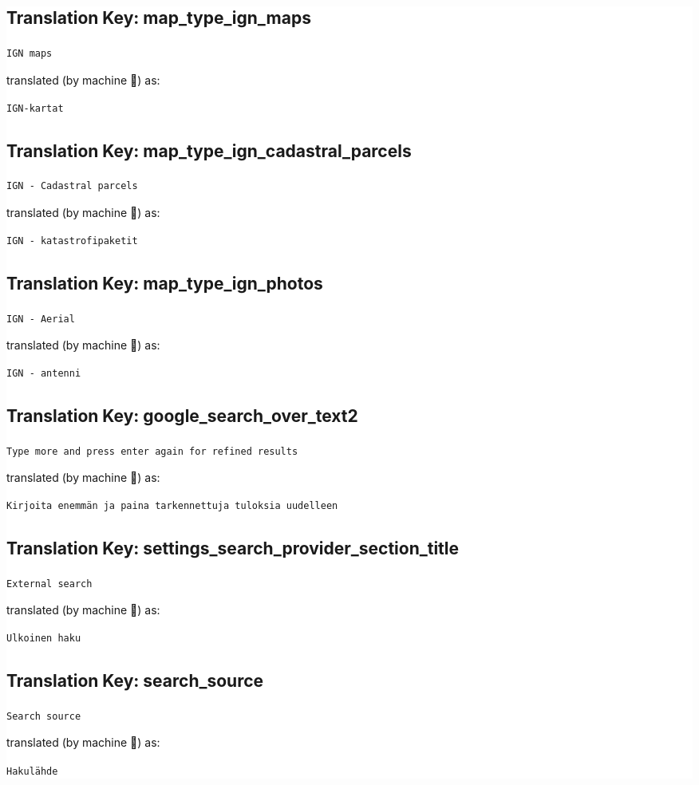 
## Translation Key: map_type_ign_maps
```
IGN maps
```
translated (by machine 🤖) as:
```
IGN-kartat
```


## Translation Key: map_type_ign_cadastral_parcels
```
IGN - Cadastral parcels
```
translated (by machine 🤖) as:
```
IGN - katastrofipaketit
```


## Translation Key: map_type_ign_photos
```
IGN - Aerial
```
translated (by machine 🤖) as:
```
IGN - antenni
```


## Translation Key: google_search_over_text2
```
Type more and press enter again for refined results
```
translated (by machine 🤖) as:
```
Kirjoita enemmän ja paina tarkennettuja tuloksia uudelleen
```


## Translation Key: settings_search_provider_section_title
```
External search
```
translated (by machine 🤖) as:
```
Ulkoinen haku
```


## Translation Key: search_source
```
Search source
```
translated (by machine 🤖) as:
```
Hakulähde
```
